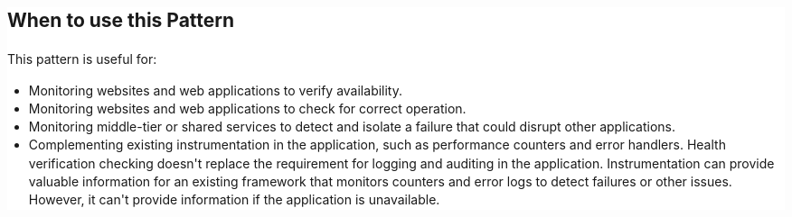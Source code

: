 When to use this Pattern
------------------------

This pattern is useful for:

-   Monitoring websites and web applications to verify availability.
-   Monitoring websites and web applications to check for correct operation.
-   Monitoring middle-tier or shared services to detect and isolate a failure that could disrupt other applications.
-   Complementing existing instrumentation in the application, such as performance counters and error handlers. Health verification checking doesn\'t replace the requirement for logging and auditing in the application. Instrumentation can provide valuable information for an existing framework that monitors counters and error logs to detect failures or other issues. However, it can\'t provide information if the application is unavailable.
